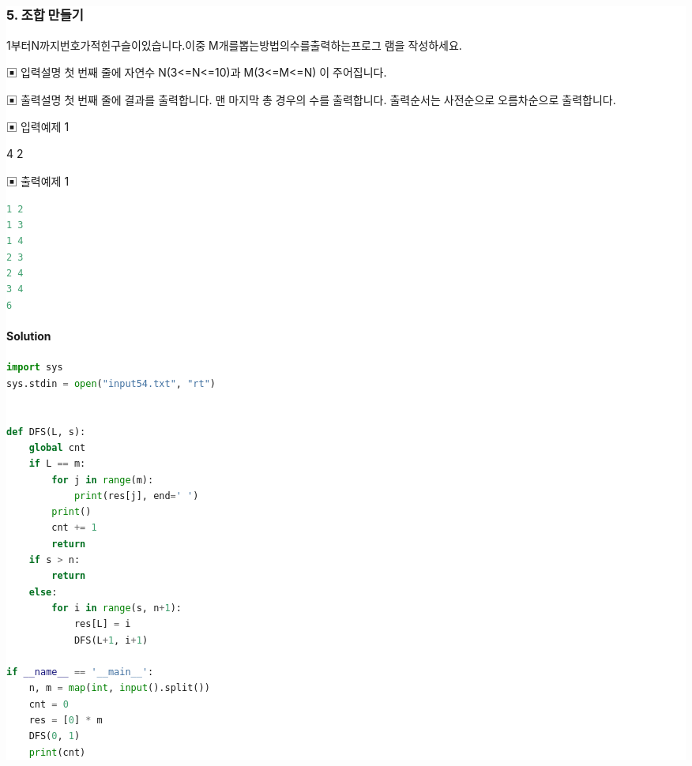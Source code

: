 

### 5. 조합 만들기

1부터N까지번호가적힌구슬이있습니다.이중 M개를뽑는방법의수를출력하는프로그 램을 작성하세요.

▣ 입력설명
 첫 번째 줄에 자연수 N(3<=N<=10)과 M(3<=M<=N) 이 주어집니다.

▣ 출력설명
 첫 번째 줄에 결과를 출력합니다. 맨 마지막 총 경우의 수를 출력합니다. 출력순서는 사전순으로 오름차순으로 출력합니다.

▣ 입력예제 1 

4 2

▣ 출력예제 1 

```python
1 2
1 3
1 4
2 3
2 4
3 4
6
```

#### Solution

```python
import sys
sys.stdin = open("input54.txt", "rt")


def DFS(L, s):
    global cnt
    if L == m:
        for j in range(m):
            print(res[j], end=' ')
        print()
        cnt += 1
        return
    if s > n:
        return
    else:
        for i in range(s, n+1):
            res[L] = i
            DFS(L+1, i+1)

if __name__ == '__main__':
    n, m = map(int, input().split())
    cnt = 0
    res = [0] * m
    DFS(0, 1)
    print(cnt)
```

